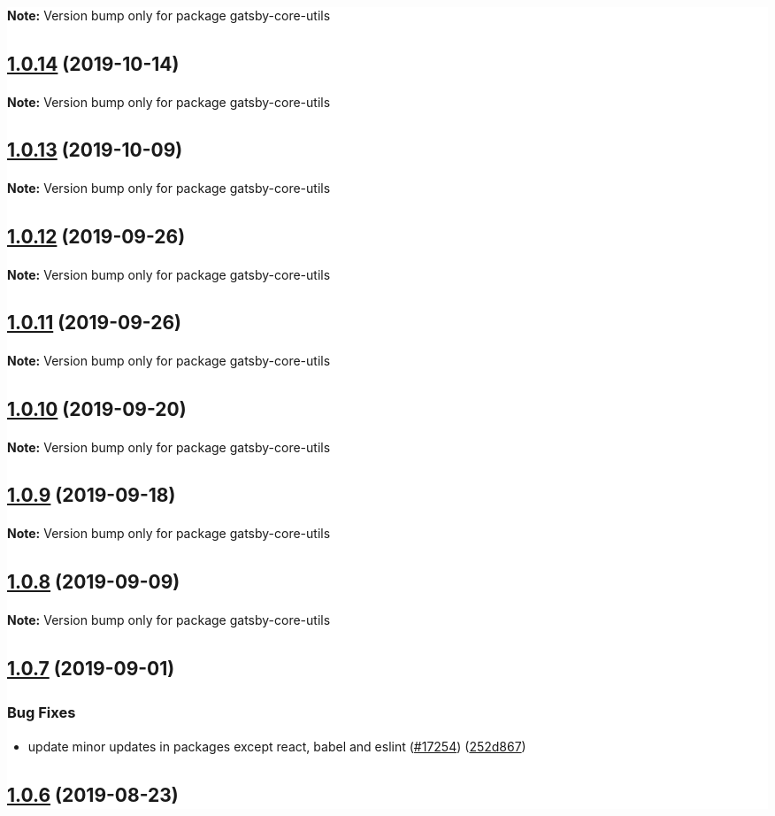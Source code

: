 **Note:** Version bump only for package gatsby-core-utils

## [1.0.14](https://github.com/gatsbyjs/gatsby/compare/gatsby-core-utils@1.0.13...gatsby-core-utils@1.0.14) (2019-10-14)

**Note:** Version bump only for package gatsby-core-utils

## [1.0.13](https://github.com/gatsbyjs/gatsby/compare/gatsby-core-utils@1.0.12...gatsby-core-utils@1.0.13) (2019-10-09)

**Note:** Version bump only for package gatsby-core-utils

## [1.0.12](https://github.com/gatsbyjs/gatsby/compare/gatsby-core-utils@1.0.10...gatsby-core-utils@1.0.12) (2019-09-26)

**Note:** Version bump only for package gatsby-core-utils

## [1.0.11](https://github.com/gatsbyjs/gatsby/compare/gatsby-core-utils@1.0.10...gatsby-core-utils@1.0.11) (2019-09-26)

**Note:** Version bump only for package gatsby-core-utils

## [1.0.10](https://github.com/gatsbyjs/gatsby/compare/gatsby-core-utils@1.0.9...gatsby-core-utils@1.0.10) (2019-09-20)

**Note:** Version bump only for package gatsby-core-utils

## [1.0.9](https://github.com/gatsbyjs/gatsby/compare/gatsby-core-utils@1.0.8...gatsby-core-utils@1.0.9) (2019-09-18)

**Note:** Version bump only for package gatsby-core-utils

## [1.0.8](https://github.com/gatsbyjs/gatsby/compare/gatsby-core-utils@1.0.7...gatsby-core-utils@1.0.8) (2019-09-09)

**Note:** Version bump only for package gatsby-core-utils

## [1.0.7](https://github.com/gatsbyjs/gatsby/compare/gatsby-core-utils@1.0.6...gatsby-core-utils@1.0.7) (2019-09-01)

### Bug Fixes

- update minor updates in packages except react, babel and eslint ([#17254](https://github.com/gatsbyjs/gatsby/issues/17254)) ([252d867](https://github.com/gatsbyjs/gatsby/commit/252d867))

## [1.0.6](https://github.com/gatsbyjs/gatsby/compare/gatsby-core-utils@1.0.5...gatsby-core-utils@1.0.6) (2019-08-23)
